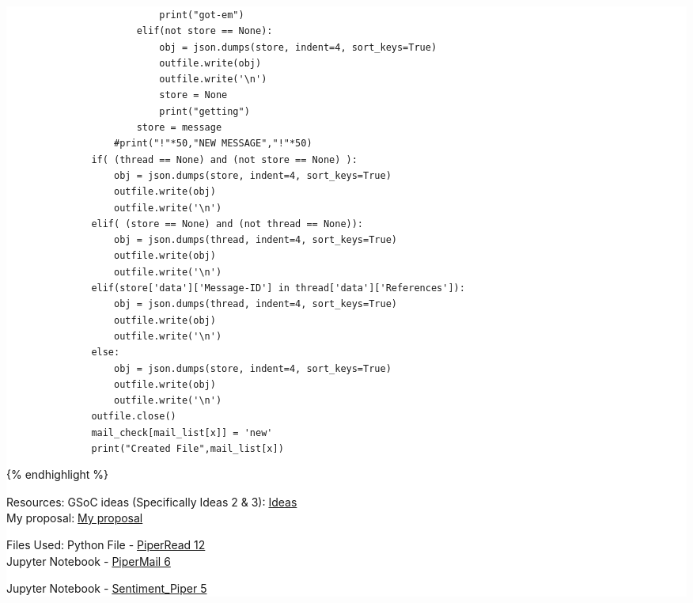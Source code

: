                                print("got-em")
                           elif(not store == None):
                               obj = json.dumps(store, indent=4, sort_keys=True)
                               outfile.write(obj)
                               outfile.write('\n')
                               store = None
                               print("getting")                               
                           store = message
                       #print("!"*50,"NEW MESSAGE","!"*50)
                   if( (thread == None) and (not store == None) ):
                       obj = json.dumps(store, indent=4, sort_keys=True)
                       outfile.write(obj)
                       outfile.write('\n')
                   elif( (store == None) and (not thread == None)):
                       obj = json.dumps(thread, indent=4, sort_keys=True)
                       outfile.write(obj)
                       outfile.write('\n')
                   elif(store['data']['Message-ID'] in thread['data']['References']):
                       obj = json.dumps(thread, indent=4, sort_keys=True)
                       outfile.write(obj)
                       outfile.write('\n')
                   else:
                       obj = json.dumps(store, indent=4, sort_keys=True)
                       outfile.write(obj)
                       outfile.write('\n') 
                   outfile.close()
                   mail_check[mail_list[x]] = 'new'
                   print("Created File",mail_list[x])
{% endhighlight %}





Resources:
GSoC ideas (Specifically Ideas 2 & 3): [Ideas](https://wiki.linuxfoundation.org/chaoss/gsoc-ideas)<br>
My proposal: [My proposal](https://github.com/kmn5409/chaoss-microtasks/blob/master/GSoC-2018-Keanu-Nichols-CHAOSS-proposal.pdf)


Files Used:
Python File - [PiperRead 12](https://github.com/kmn5409/GSoC_CHAOSS/blob/master/Augur/Perceval/PiperReader%2012.py#L149)<br>
Jupyter Notebook - [PiperMail 6](https://github.com/kmn5409/GSoC_CHAOSS/blob/master/Augur/Perceval/PiperMail%206.ipynb)

Jupyter Notebook - [Sentiment_Piper 5](https://github.com/kmn5409/GSoC_CHAOSS/blob/master/Augur/Perceval/NLP/Sentiment_Piper%205.ipynb)




